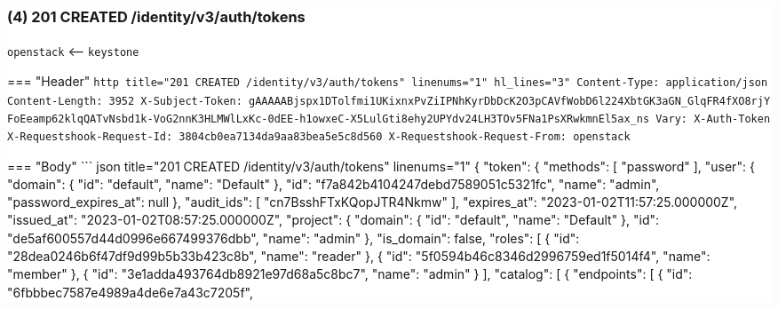 ### (4) 201 CREATED /identity/v3/auth/tokens
`openstack` <-- `keystone`

=== "Header"
    ``` http title="201 CREATED /identity/v3/auth/tokens" linenums="1" hl_lines="3"
    Content-Type: application/json
    Content-Length: 3952
    X-Subject-Token: gAAAAABjspx1DTolfmi1UKixnxPvZiIPNhKyrDbDcK2O3pCAVfWobD6l224XbtGK3aGN_GlqFR4fXO8rjYFoEeamp62klqQATvNsbd1k-VoG2nnK3HLMWlLxKc-0dEE-h1owxeC-X5LulGti8ehy2UPYdv24LH3TOv5FNa1PsXRwkmnEl5ax_ns
    Vary: X-Auth-Token
    X-Requestshook-Request-Id: 3804cb0ea7134da9aa83bea5e5c8d560
    X-Requestshook-Request-From: openstack
    ```

=== "Body"
    ``` json title="201 CREATED /identity/v3/auth/tokens" linenums="1"
    {
      "token": {
        "methods": [
          "password"
        ],
        "user": {
          "domain": {
            "id": "default",
            "name": "Default"
          },
          "id": "f7a842b4104247debd7589051c5321fc",
          "name": "admin",
          "password_expires_at": null
        },
        "audit_ids": [
          "cn7BsshFTxKQopJTR4Nkmw"
        ],
        "expires_at": "2023-01-02T11:57:25.000000Z",
        "issued_at": "2023-01-02T08:57:25.000000Z",
        "project": {
          "domain": {
            "id": "default",
            "name": "Default"
          },
          "id": "de5af600557d44d0996e667499376dbb",
          "name": "admin"
        },
        "is_domain": false,
        "roles": [
          {
            "id": "28dea0246b6f47df9d99b5b33b423c8b",
            "name": "reader"
          },
          {
            "id": "5f0594b46c8346d2996759ed1f5014f4",
            "name": "member"
          },
          {
            "id": "3e1adda493764db8921e97d68a5c8bc7",
            "name": "admin"
          }
        ],
        "catalog": [
          {
            "endpoints": [
              {
                "id": "6fbbbec7587e4989a4de6e7a43c7205f",